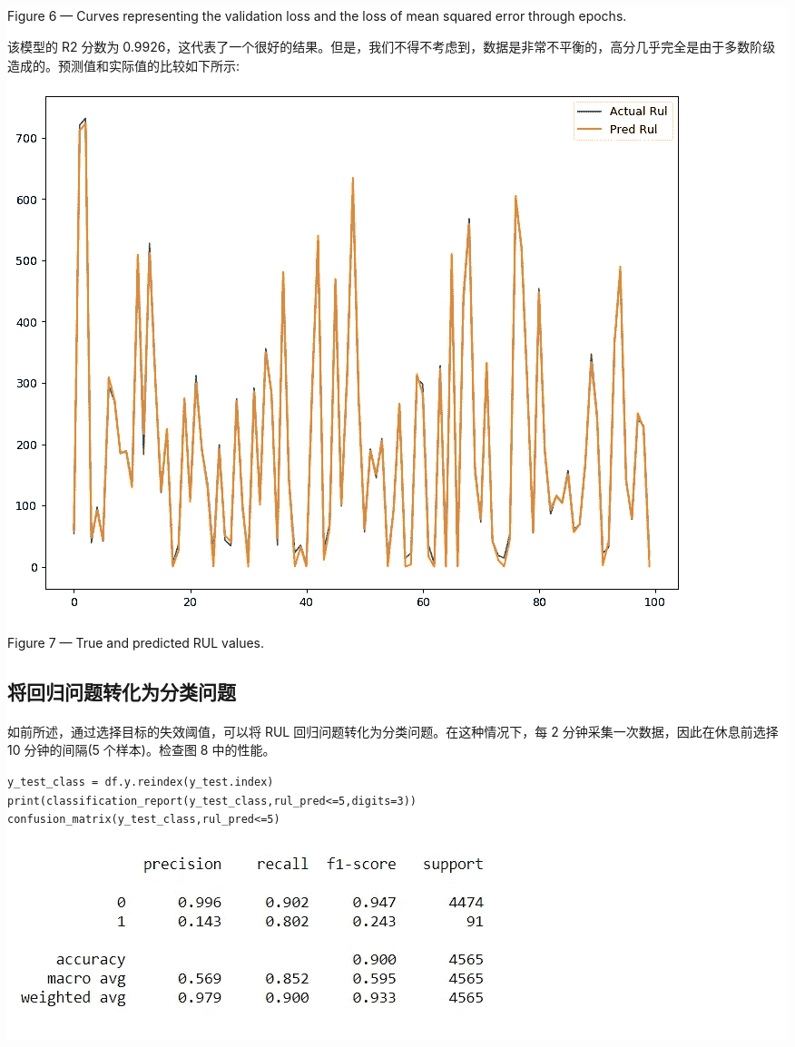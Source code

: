 Figure 6 — Curves representing the validation loss and the loss of mean squared error through epochs.

该模型的 R2 分数为 0.9926，这代表了一个很好的结果。但是，我们不得不考虑到，数据是非常不平衡的，高分几乎完全是由于多数阶级造成的。预测值和实际值的比较如下所示:

![](img/251097b96817c3b4ecdff7ae819acd59.png)

Figure 7 — True and predicted RUL values.

## 将回归问题转化为分类问题

如前所述，通过选择目标的失效阈值，可以将 RUL 回归问题转化为分类问题。在这种情况下，每 2 分钟采集一次数据，因此在休息前选择 10 分钟的间隔(5 个样本)。检查图 8 中的性能。

```
y_test_class = df.y.reindex(y_test.index)
print(classification_report(y_test_class,rul_pred<=5,digits=3))
confusion_matrix(y_test_class,rul_pred<=5)
```

![](img/a9dc64ec15f2668ad781076029fdadc3.png)
